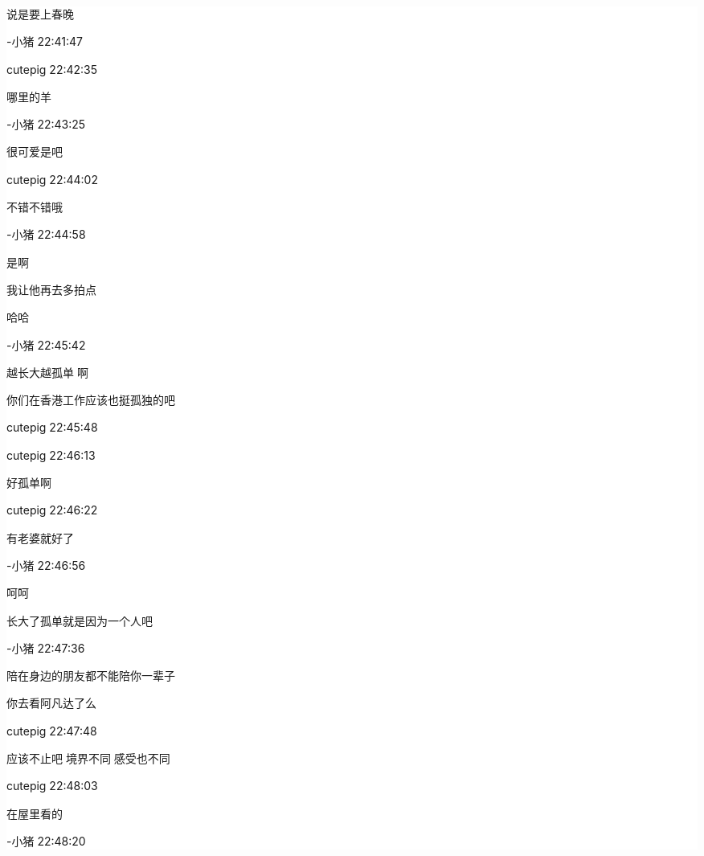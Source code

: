 说是要上春晚

-小猪  22:41:47

 

cutepig  22:42:35

哪里的羊

-小猪  22:43:25

很可爱是吧

cutepig  22:44:02

不错不错哦

-小猪  22:44:58

是啊

我让他再去多拍点

哈哈

-小猪  22:45:42

越长大越孤单 啊

你们在香港工作应该也挺孤独的吧



cutepig  22:45:48

 

cutepig  22:46:13

好孤单啊 

cutepig  22:46:22

有老婆就好了

-小猪  22:46:56

呵呵

长大了孤单就是因为一个人吧

-小猪  22:47:36

陪在身边的朋友都不能陪你一辈子

你去看阿凡达了么

cutepig  22:47:48

应该不止吧 境界不同 感受也不同 

cutepig  22:48:03

在屋里看的

-小猪  22:48:20
